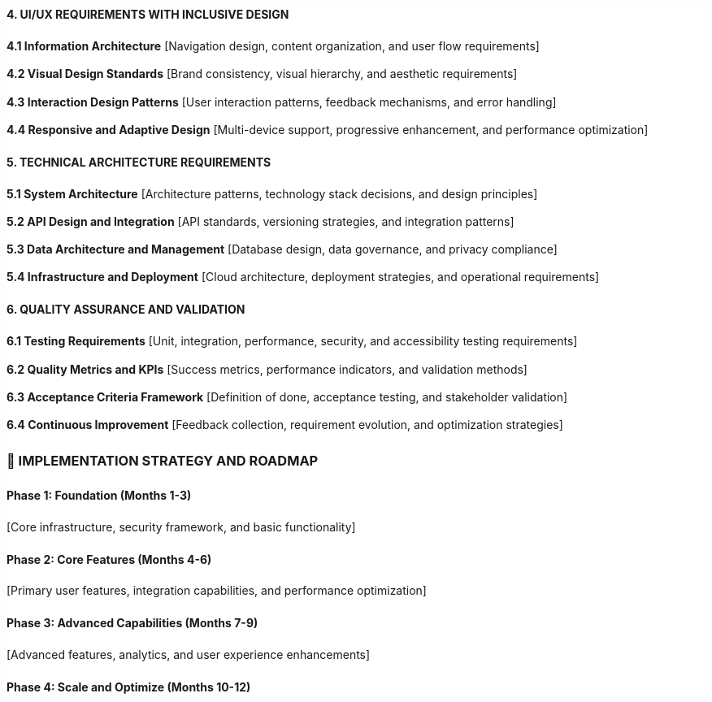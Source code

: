 #### **4. UI/UX REQUIREMENTS WITH INCLUSIVE DESIGN**

**4.1 Information Architecture**
[Navigation design, content organization, and user flow requirements]

**4.2 Visual Design Standards**
[Brand consistency, visual hierarchy, and aesthetic requirements]

**4.3 Interaction Design Patterns**
[User interaction patterns, feedback mechanisms, and error handling]

**4.4 Responsive and Adaptive Design**
[Multi-device support, progressive enhancement, and performance optimization]

#### **5. TECHNICAL ARCHITECTURE REQUIREMENTS**

**5.1 System Architecture**
[Architecture patterns, technology stack decisions, and design principles]

**5.2 API Design and Integration**
[API standards, versioning strategies, and integration patterns]

**5.3 Data Architecture and Management**
[Database design, data governance, and privacy compliance]

**5.4 Infrastructure and Deployment**
[Cloud architecture, deployment strategies, and operational requirements]

#### **6. QUALITY ASSURANCE AND VALIDATION**

**6.1 Testing Requirements**
[Unit, integration, performance, security, and accessibility testing requirements]

**6.2 Quality Metrics and KPIs**
[Success metrics, performance indicators, and validation methods]

**6.3 Acceptance Criteria Framework**
[Definition of done, acceptance testing, and stakeholder validation]

**6.4 Continuous Improvement**
[Feedback collection, requirement evolution, and optimization strategies]

### **🚀 IMPLEMENTATION STRATEGY AND ROADMAP**

#### **Phase 1: Foundation (Months 1-3)**

[Core infrastructure, security framework, and basic functionality]

#### **Phase 2: Core Features (Months 4-6)**

[Primary user features, integration capabilities, and performance optimization]

#### **Phase 3: Advanced Capabilities (Months 7-9)**

[Advanced features, analytics, and user experience enhancements]

#### **Phase 4: Scale and Optimize (Months 10-12)**

